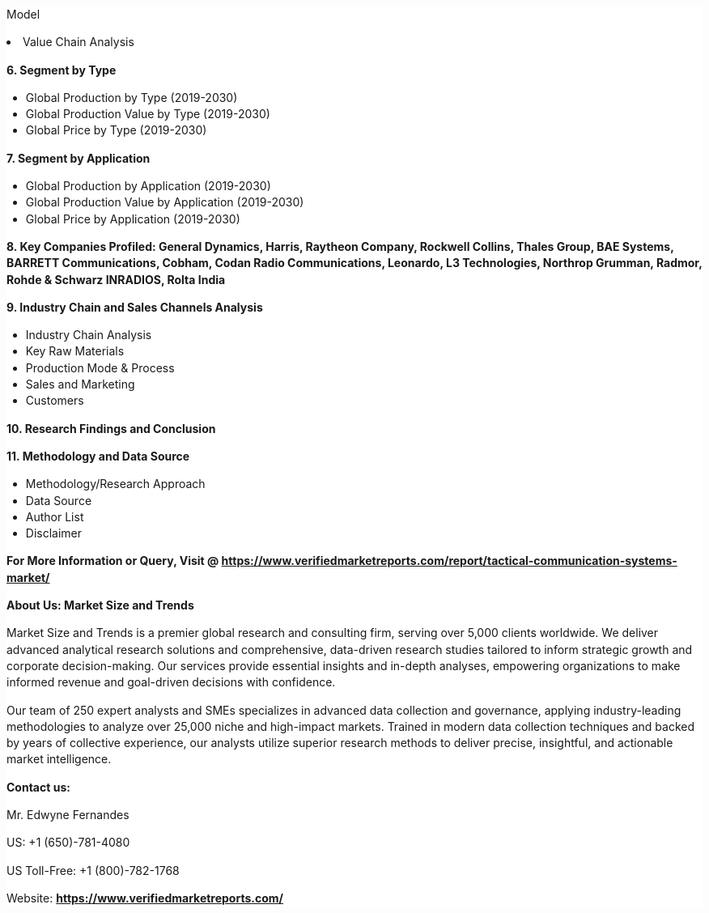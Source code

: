 Model</li><li>Value Chain Analysis&nbsp;</li></ul><p><strong>6. Segment by Type</strong></p><ul><li>Global Production by Type (2019-2030)</li><li>Global Production Value by Type (2019-2030)</li><li>Global Price by Type (2019-2030)</li></ul><p><strong>7. Segment by Application</strong></p><ul><li>Global Production by Application (2019-2030)</li><li>Global Production Value by Application (2019-2030)</li><li>Global Price by Application (2019-2030)</li></ul><p><strong>8. Key Companies Profiled: General Dynamics, Harris, Raytheon Company, Rockwell Collins, Thales Group, BAE Systems, BARRETT Communications, Cobham, Codan Radio Communications, Leonardo, L3 Technologies, Northrop Grumman, Radmor, Rohde & Schwarz INRADIOS, Rolta India</strong></p><p><strong>9. Industry Chain and Sales Channels Analysis</strong></p><ul><li>Industry Chain Analysis</li><li>Key Raw Materials</li><li>Production Mode &amp; Process</li><li>Sales and Marketing</li><li>Customers</li></ul><p><strong>10. Research Findings and Conclusion</strong></p><p><strong>11. Methodology and Data Source</strong></p><ul><li>Methodology/Research Approach</li><li>Data Source</li><li>Author List</li><li>Disclaimer</li></ul></p><p><strong>For More Information or Query, Visit @ <a href="https://www.verifiedmarketreports.com/report/tactical-communication-systems-market/">https://www.verifiedmarketreports.com/report/tactical-communication-systems-market/</a></strong></p><p><strong>About Us: Market Size and Trends</strong></p><p>Market Size and Trends is a premier global research and consulting firm, serving over 5,000 clients worldwide. We deliver advanced analytical research solutions and comprehensive, data-driven research studies tailored to inform strategic growth and corporate decision-making. Our services provide essential insights and in-depth analyses, empowering organizations to make informed revenue and goal-driven decisions with confidence.</p><p>Our team of 250 expert analysts and SMEs specializes in advanced data collection and governance, applying industry-leading methodologies to analyze over 25,000 niche and high-impact markets. Trained in modern data collection techniques and backed by years of collective experience, our analysts utilize superior research methods to deliver precise, insightful, and actionable market intelligence.</p><p><strong>Contact us:</strong></p><p>Mr. Edwyne Fernandes</p><p>US: +1 (650)-781-4080</p><p>US Toll-Free: +1 (800)-782-1768</p><p>Website: <strong><a href="https://www.verifiedmarketreports.com/">https://www.verifiedmarketreports.com/</a></strong></p>
